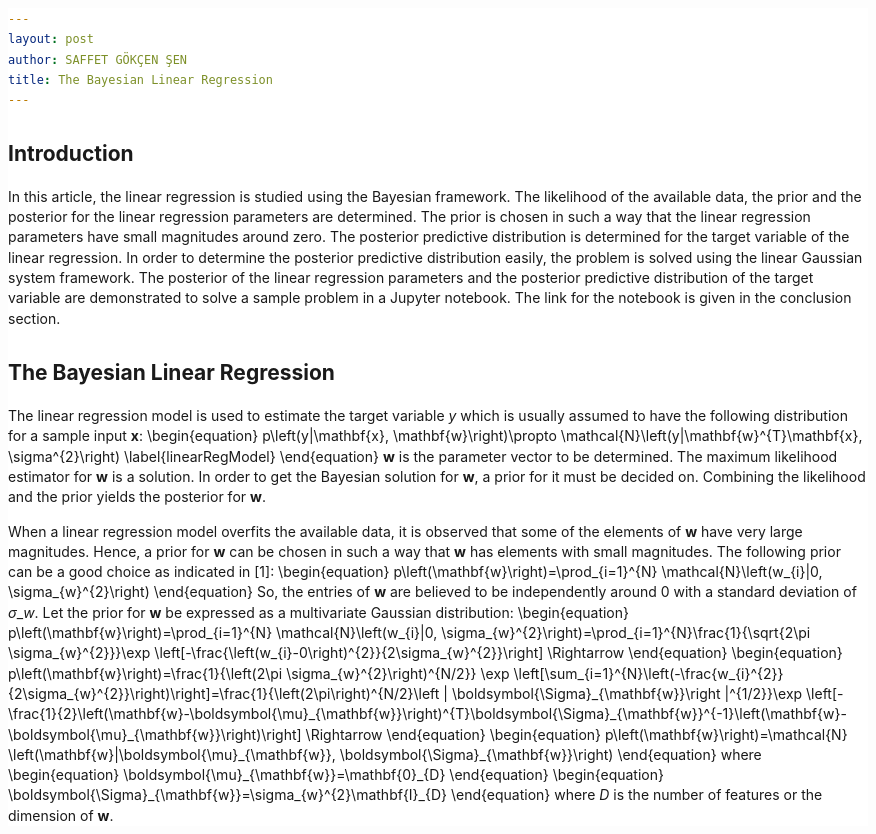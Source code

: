 ```yaml
---
layout: post
author: SAFFET GÖKÇEN ŞEN
title: The Bayesian Linear Regression
---
```

## Introduction
In this article, the linear regression is studied using the Bayesian framework. The likelihood of the available data, the prior and the posterior for the linear regression parameters are determined. The prior is chosen in such a way that the linear regression parameters have small magnitudes around zero. The posterior predictive distribution is determined for the target variable of the linear regression. In order to determine the posterior predictive distribution easily, the problem is solved using the linear Gaussian system framework. The posterior of the linear regression parameters and the posterior predictive distribution of the target variable are demonstrated to solve a sample problem in a Jupyter notebook. The link for the notebook is given in the conclusion section.
## The Bayesian Linear Regression
The linear regression model is used to estimate the target variable $y$ which is usually assumed to have the following distribution for a sample input $\mathbf{x}$:
\begin{equation}
    p\left(y|\mathbf{x}, \mathbf{w}\right)\propto \mathcal{N}\left(y|\mathbf{w}^{T}\mathbf{x}, \sigma^{2}\right)
    \label{linearRegModel}
\end{equation}
$\mathbf{w}$ is the parameter vector to be determined. The maximum likelihood estimator for $\mathbf{w}$ is a solution. In order to get the Bayesian solution for $\mathbf{w}$, a prior for it must be decided on. Combining the likelihood and the prior yields the posterior for $\mathbf{w}$.

When a linear regression model overfits the available data, it is observed that some of the elements of $\mathbf{w}$ have very large magnitudes. Hence, a prior for $\mathbf{w}$ can be chosen in such a way that $\mathbf{w}$ has elements with small magnitudes. The following prior can be a good choice as indicated in [1]:
\begin{equation}
    p\left(\mathbf{w}\right)=\prod\_{i=1}^{N} \mathcal{N}\left(w\_{i}|0, \sigma\_{w}^{2}\right)
\end{equation}
So, the entries of $\mathbf{w}$ are believed to be independently around $0$ with a standard deviation of $\sigma\_{w}$. Let the prior for $\mathbf{w}$ be expressed as a multivariate Gaussian distribution:
\begin{equation}
    p\left(\mathbf{w}\right)=\prod\_{i=1}^{N} \mathcal{N}\left(w\_{i}|0, \sigma\_{w}^{2}\right)=\prod\_{i=1}^{N}\frac{1}{\sqrt{2\pi \sigma\_{w}^{2}}}\exp \left[-\frac{\left(w\_{i}-0\right)^{2}}{2\sigma\_{w}^{2}}\right] \Rightarrow
\end{equation}
\begin{equation}
    p\left(\mathbf{w}\right)=\frac{1}{\left(2\pi \sigma\_{w}^{2}\right)^{N/2}} \exp \left[\sum\_{i=1}^{N}\left(-\frac{w\_{i}^{2}}{2\sigma\_{w}^{2}}\right)\right]=\frac{1}{\left(2\pi\right)^{N/2}\left | \boldsymbol{\Sigma}\_{\mathbf{w}}\right |^{1/2}}\exp \left[-\frac{1}{2}\left(\mathbf{w}-\boldsymbol{\mu}\_{\mathbf{w}}\right)^{T}\boldsymbol{\Sigma}\_{\mathbf{w}}^{-1}\left(\mathbf{w}-\boldsymbol{\mu}\_{\mathbf{w}}\right)\right] \Rightarrow
\end{equation}
\begin{equation}
    p\left(\mathbf{w}\right)=\mathcal{N} \left(\mathbf{w}|\boldsymbol{\mu}\_{\mathbf{w}}, \boldsymbol{\Sigma}\_{\mathbf{w}}\right)
\end{equation}
where
\begin{equation}
    \boldsymbol{\mu}\_{\mathbf{w}}=\mathbf{0}\_{D}
\end{equation}
\begin{equation}
    \boldsymbol{\Sigma}\_{\mathbf{w}}=\sigma\_{w}^{2}\mathbf{I}\_{D}
\end{equation}
where $D$ is the number of features or the dimension of $\mathbf{w}$.